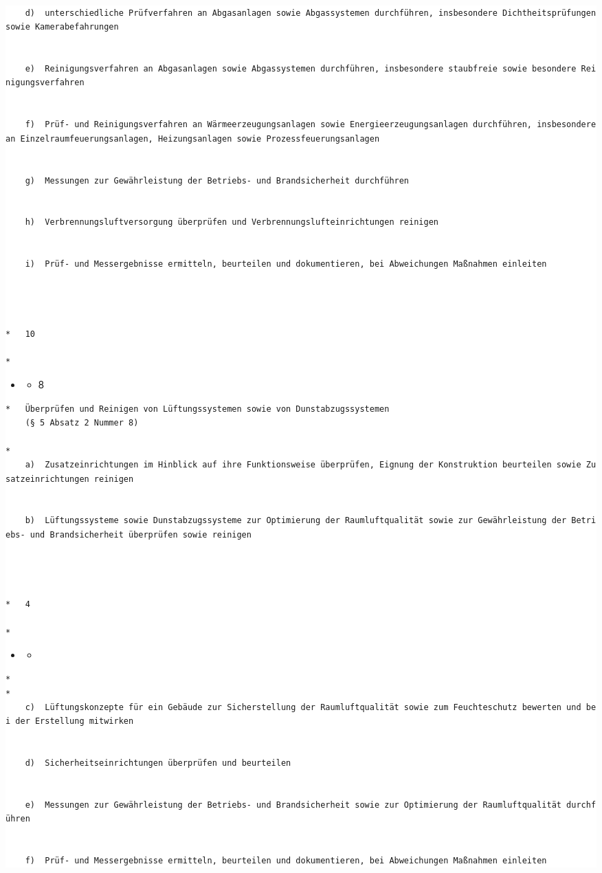 
        d)  unterschiedliche Prüfverfahren an Abgasanlagen sowie Abgassystemen durchführen, insbesondere Dichtheitsprüfungen sowie Kamerabefahrungen


        e)  Reinigungsverfahren an Abgasanlagen sowie Abgassystemen durchführen, insbesondere staubfreie sowie besondere Reinigungsverfahren


        f)  Prüf- und Reinigungsverfahren an Wärmeerzeugungsanlagen sowie Energieerzeugungsanlagen durchführen, insbesondere an Einzelraumfeuerungsanlagen, Heizungsanlagen sowie Prozessfeuerungsanlagen


        g)  Messungen zur Gewährleistung der Betriebs- und Brandsicherheit durchführen


        h)  Verbrennungsluftversorgung überprüfen und Verbrennungslufteinrichtungen reinigen


        i)  Prüf- und Messergebnisse ermitteln, beurteilen und dokumentieren, bei Abweichungen Maßnahmen einleiten




    *   10

    *

*    *   8

    *   Überprüfen und Reinigen von Lüftungssystemen sowie von Dunstabzugssystemen
        (§ 5 Absatz 2 Nummer 8)

    *
        a)  Zusatzeinrichtungen im Hinblick auf ihre Funktionsweise überprüfen, Eignung der Konstruktion beurteilen sowie Zusatzeinrichtungen reinigen


        b)  Lüftungssysteme sowie Dunstabzugssysteme zur Optimierung der Raumluftqualität sowie zur Gewährleistung der Betriebs- und Brandsicherheit überprüfen sowie reinigen




    *   4

    *

*    *
    *
    *
        c)  Lüftungskonzepte für ein Gebäude zur Sicherstellung der Raumluftqualität sowie zum Feuchteschutz bewerten und bei der Erstellung mitwirken


        d)  Sicherheitseinrichtungen überprüfen und beurteilen


        e)  Messungen zur Gewährleistung der Betriebs- und Brandsicherheit sowie zur Optimierung der Raumluftqualität durchführen


        f)  Prüf- und Messergebnisse ermitteln, beurteilen und dokumentieren, bei Abweichungen Maßnahmen einleiten
